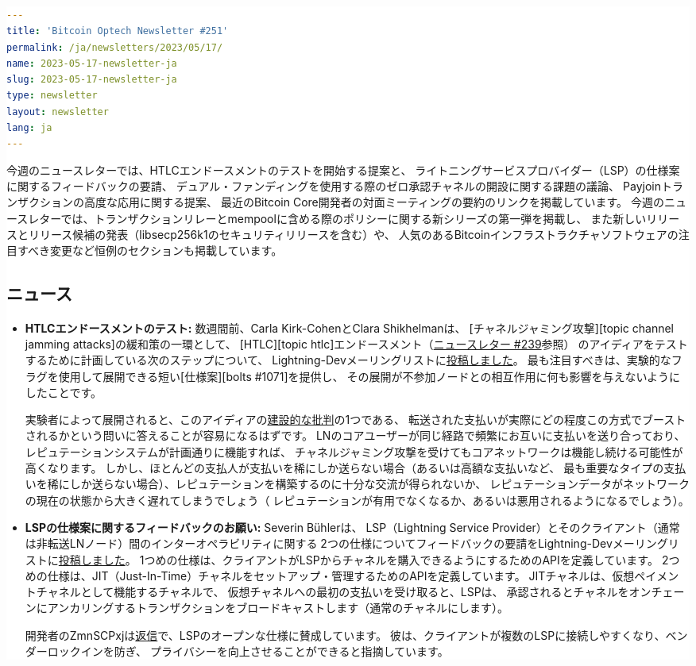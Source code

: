 ```yaml
---
title: 'Bitcoin Optech Newsletter #251'
permalink: /ja/newsletters/2023/05/17/
name: 2023-05-17-newsletter-ja
slug: 2023-05-17-newsletter-ja
type: newsletter
layout: newsletter
lang: ja
---
```

今週のニュースレターでは、HTLCエンドースメントのテストを開始する提案と、
ライトニングサービスプロバイダー（LSP）の仕様案に関するフィードバックの要請、
デュアル・ファンディングを使用する際のゼロ承認チャネルの開設に関する課題の議論、
Payjoinトランザクションの高度な応用に関する提案、
最近のBitcoin Core開発者の対面ミーティングの要約のリンクを掲載しています。
今週のニュースレターでは、トランザクションリレーとmempoolに含める際のポリシーに関する新シリーズの第一弾を掲載し、
また新しいリリースとリリース候補の発表（libsecp256k1のセキュリティリリースを含む）や、
人気のあるBitcoinインフラストラクチャソフトウェアの注目すべき変更など恒例のセクションも掲載しています。

## ニュース

- **HTLCエンドースメントのテスト:** 数週間前、Carla Kirk-CohenとClara Shikhelmanは、
  [チャネルジャミング攻撃][topic channel jamming attacks]の緩和策の一環として、
  [HTLC][topic htlc]エンドースメント（[ニュースレター #239][news239 endorsement]参照）
  のアイディアをテストするために計画している次のステップについて、
  Lightning-Devメーリングリストに[投稿しました][kcs endorsement]。
  最も注目すべきは、実験的なフラグを使用して展開できる短い[仕様案][bolts #1071]を提供し、
  その展開が不参加ノードとの相互作用に何も影響を与えないようにしたことです。

  実験者によって展開されると、このアイディアの[建設的な批判][decker endorsement]の1つである、
  転送された支払いが実際にどの程度この方式でブーストされるかという問いに答えることが容易になるはずです。
  LNのコアユーザーが同じ経路で頻繁にお互いに支払いを送り合っており、
  レピュテーションシステムが計画通りに機能すれば、
  チャネルジャミング攻撃を受けてもコアネットワークは機能し続ける可能性が高くなります。
  しかし、ほとんどの支払人が支払いを稀にしか送らない場合（あるいは高額な支払いなど、
  最も重要なタイプの支払いを稀にしか送らない場合）、レピュテーションを構築するのに十分な交流が得られないか、
  レピュテーションデータがネットワークの現在の状態から大きく遅れてしまうでしょう（
  レピュテーションが有用でなくなるか、あるいは悪用されるようになるでしょう）。

- **LSPの仕様案に関するフィードバックのお願い:** Severin Bühlerは、
  LSP（Lightning Service Provider）とそのクライアント（通常は非転送LNノード）間のインターオペラビリティに関する
  2つの仕様についてフィードバックの要請をLightning-Devメーリングリストに[投稿しました][buhler lsp]。
  1つめの仕様は、クライアントがLSPからチャネルを購入できるようにするためのAPIを定義しています。
  2つめの仕様は、JIT（Just-In-Time）チャネルをセットアップ・管理するためのAPIを定義しています。
  JITチャネルは、仮想ペイメントチャネルとして機能するチャネルで、
  仮想チャネルへの最初の支払いを受け取ると、LSPは、
  承認されるとチャネルをオンチェーンにアンカリングするトランザクションをブロードキャストします（通常のチャネルにします）。

  開発者のZmnSCPxjは[返信][zmnscpxj lsp]で、LSPのオープンな仕様に賛成しています。
  彼は、クライアントが複数のLSPに接続しやすくなり、ベンダーロックインを防ぎ、
  プライバシーを向上させることができると指摘しています。


[Core Lightning 23.05rc2]: https://github.com/ElementsProject/lightning/releases/tag/v23.05rc2
[bitcoin core 23.2rc1]: https://bitcoincore.org/bin/bitcoin-core-23.2/
[bitcoin core 24.1rc3]: https://bitcoincore.org/bin/bitcoin-core-24.1/
[bitcoin core 25.0rc2]: https://bitcoincore.org/bin/bitcoin-core-25.0/
[news239 endorsement]: /ja/newsletters/2023/02/22/#feedback-requested-on-ln-good-neighbor-scoring-ln
[fuzz testing]: https://btctranscripts.com/bitcoin-core-dev-tech/2023-04-27-fuzzing/
[assumeutxo]: https://btctranscripts.com/bitcoin-core-dev-tech/2023-04-27-assumeutxo/
[asmap]: https://btctranscripts.com/bitcoin-core-dev-tech/2023-04-27-asmap/
[silent payments]: https://btctranscripts.com/bitcoin-core-dev-tech/2023-04-26-silent-payments/
[libbitcoinkernel]: https://btctranscripts.com/bitcoin-core-dev-tech/2023-04-26-libbitcoin-kernel/
[refactoring (or not)]: https://btctranscripts.com/bitcoin-core-dev-tech/2023-04-25-refactors/
[package relay]: https://btctranscripts.com/bitcoin-core-dev-tech/2023-04-25-package-relay-primer/
[mempool clustering]: https://btctranscripts.com/bitcoin-core-dev-tech/2023-04-25-mempool-clustering/
[project meta discussion]: https://btctranscripts.com/bitcoin-core-dev-tech/2023-04-26-meta-discussion/
[kcs endorsement]: https://gnusha.org/url/https://lists.linuxfoundation.org/pipermail/lightning-dev/2023-April/003918.html
[decker endorsement]: https://gnusha.org/url/https://lists.linuxfoundation.org/pipermail/lightning-dev/2023-May/003944.html
[buhler lsp]: https://gnusha.org/url/https://lists.linuxfoundation.org/pipermail/lightning-dev/2023-May/003926.html
[zmnscpxj lsp]: https://gnusha.org/url/https://lists.linuxfoundation.org/pipermail/lightning-dev/2023-May/003930.html
[teinturier 0conf]: https://gnusha.org/url/https://lists.linuxfoundation.org/pipermail/lightning-dev/2023-May/003920.html
[gould payjoin]: https://gnusha.org/url/https://lists.linuxfoundation.org/pipermail/bitcoin-dev/2023-May/021653.html
[transaction cut-through]: https://bitcointalk.org/index.php?topic=281848.0
[news46 qr]: /en/newsletters/2019/05/14/#bech32-sending-support
[mempool slides]: https://github.com/bitcoin/bitcoin/files/11490409/Reinventing.the.Mempool.pdf
[secp ml]: https://gnusha.org/url/https://lists.linuxfoundation.org/pipermail/bitcoin-dev/2023-May/021683.html
[libsecp256k1 0.3.2]: https://github.com/bitcoin-core/secp256k1/releases/tag/v0.3.2
[ecdh]: https://ja.wikipedia.org/wiki/%E6%A5%95%E5%86%86%E6%9B%B2%E7%B7%9A%E3%83%87%E3%82%A3%E3%83%95%E3%82%A3%E3%83%BC%E3%83%BB%E3%83%98%E3%83%AB%E3%83%9E%E3%83%B3%E9%8D%B5%E5%85%B1%E6%9C%89